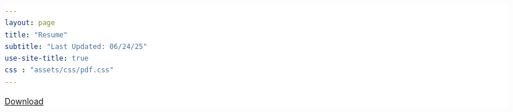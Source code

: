 ```yaml
---
layout: page
title: "Resume"
subtitle: "Last Updated: 06/24/25"
use-site-title: true
css : "assets/css/pdf.css"
---
```



<script src="../assets/js/pdfobject.min.js"></script>

<div class="pdf-container" id="pdf-viewer">
    <embed src="../SamarthMathur_Resume_June25.pdf" type="application/pdf" width="100%" height="100%">
</div>


<div class="download-button" id="download-btn">
    <a href="../SamarthMathur_Resume_June25.pdf" download>Download</a>
</div>

<script>
    // Check if user is on mobile
    function isMobileDevice() {
        return (typeof window.orientation !== "undefined") 
            || (navigator.userAgent.indexOf('IOS') !== -1)
            || (navigator.userAgent.indexOf('Android') !== -1);
    }
    
    // When page loads
    window.onload = function() {
        const pdfViewer = document.getElementById('pdf-viewer');
        const downloadBtn = document.getElementById('download-btn');
        
        if (isMobileDevice()) {
            // On mobile: hide PDF viewer, show download button
            pdfViewer.style.display = 'none';
            downloadBtn.style.display = 'block';
        } else {
            // On desktop: show PDF viewer, hide download button
            pdfViewer.style.display = 'block';
            downloadBtn.style.display = 'none';
        }
    }
</script>

